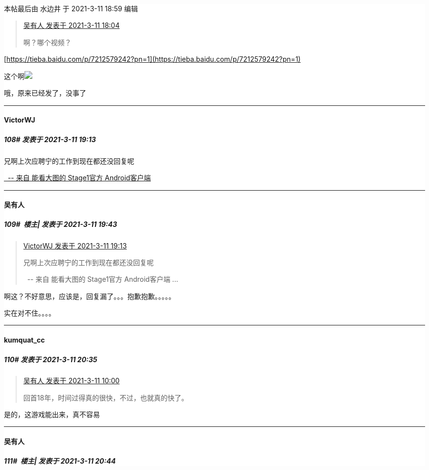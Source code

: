 
 本帖最后由 水边井 于 2021-3-11 18:59 编辑 
<blockquote><a href="httphttps://bbs.saraba1st.com/2b/forum.php?mod=redirect&amp;goto=findpost&amp;pid=50591095&amp;ptid=1992427" target="_blank">吴有人 发表于 2021-3-11 18:04</a>

啊？哪个视频？</blockquote>
[https://tieba.baidu.com/p/7212579242?pn=1](https://tieba.baidu.com/p/7212579242?pn=1)


这个啊<img src="https://static.saraba1st.com/image/smiley/face2017/190.png" referrerpolicy="no-referrer">


哦，原来已经发了，没事了


-----

####  VictorWJ  
##### 108#       发表于 2021-3-11 19:13


兄啊上次应聘宁的工作到现在都还没回复呢

[  -- 来自 能看大图的 Stage1官方 Android客户端](https://www.coolapk.com/apk/140634)


-----

####  吴有人  
##### 109#         楼主| 发表于 2021-3-11 19:43


<blockquote><a href="httphttps://bbs.saraba1st.com/2b/forum.php?mod=redirect&amp;goto=findpost&amp;pid=50591796&amp;ptid=1992427" target="_blank">VictorWJ 发表于 2021-3-11 19:13</a>

兄啊上次应聘宁的工作到现在都还没回复呢


  -- 来自 能看大图的 Stage1官方 Android客户端 ...</blockquote>
啊这？不好意思，应该是，回复漏了。。。抱歉抱歉。。。。。

实在对不住。。。。


-----

####  kumquat_cc  
##### 110#       发表于 2021-3-11 20:35


<blockquote><a href="httphttps://bbs.saraba1st.com/2b/forum.php?mod=redirect&amp;goto=findpost&amp;pid=50585061&amp;ptid=1992427" target="_blank">吴有人 发表于 2021-3-11 10:00</a>

回首18年，时间过得真的很快，不过，也就真的快了。</blockquote>
是的，这游戏能出来，真不容易


-----

####  吴有人  
##### 111#         楼主| 发表于 2021-3-11 20:44
